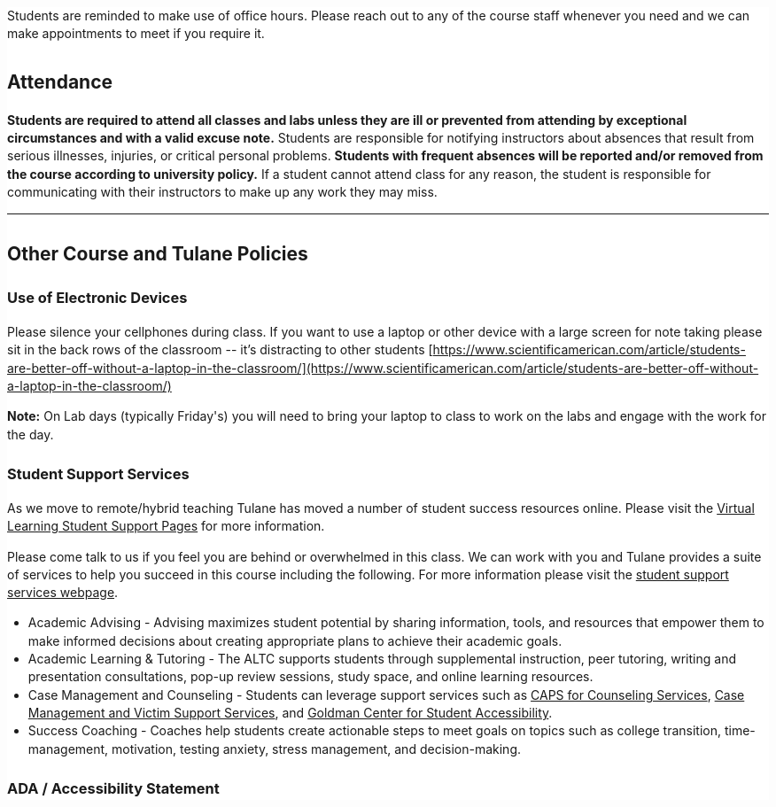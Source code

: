 Students are reminded to make use of office hours.  Please reach out to any of the course staff whenever you need and we can make appointments to meet if you require it.

## Attendance

**Students are required to attend all classes and labs unless they are ill or prevented from attending by exceptional circumstances and with a valid excuse note.** Students are responsible for notifying instructors about absences that result from serious illnesses, injuries, or critical personal problems.  **Students with frequent absences will be reported and/or removed from the course according to university policy.** If a student cannot attend class for any reason, the student is responsible for communicating with their instructors to make up any work they may miss. 

---

## Other Course and Tulane Policies

### Use of Electronic Devices

Please silence your cellphones during class.  If you want to use a laptop or other device with a large screen for note taking please sit in the back rows of the classroom -- it’s distracting to other students [https://www.scientificamerican.com/article/students-are-better-off-without-a-laptop-in-the-classroom/](https://www.scientificamerican.com/article/students-are-better-off-without-a-laptop-in-the-classroom/)

**Note:** On Lab days (typically Friday's) you will need to bring your laptop to class to work on the labs and engage with the work for the day.

### Student Support Services

As we move to remote/hybrid teaching Tulane has moved a number of student success resources online.  Please visit the [Virtual Learning Student Support Pages](https://success.tulane.edu/virtual-learning-student-support) for more information.

Please come talk to us if you feel you are behind or overwhelmed in this class.  We can work with you and Tulane provides a suite of services to help you succeed in this course including the following.  For more information please visit the [student support services webpage](https://studentaffairs.tulane.edu/).

* Academic Advising - Advising maximizes student potential by sharing information, tools, and resources that empower them to make informed decisions about creating appropriate plans to achieve their academic goals. 
* Academic Learning & Tutoring - The ALTC supports students through supplemental instruction, peer tutoring, writing and presentation consultations, pop-up review sessions, study space, and online learning resources. 
* Case Management and Counseling - Students can leverage support services such as [CAPS for Counseling Services](https://campushealth.tulane.edu/caps), [Case Management and Victim Support Services](https://cmvss.tulane.edu/), and [Goldman Center for Student Accessibility](https://accessibility.tulane.edu/).
* Success Coaching - Coaches help students create actionable steps to meet goals on topics such as college transition, time-management, motivation, testing anxiety, stress management, and decision-making.

### ADA / Accessibility Statement
